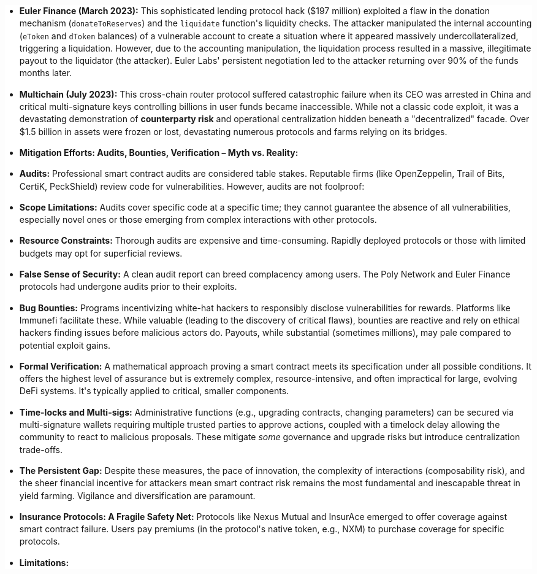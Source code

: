 *   **Euler Finance (March 2023):** This sophisticated lending protocol hack ($197 million) exploited a flaw in the donation mechanism (`donateToReserves`) and the `liquidate` function's liquidity checks. The attacker manipulated the internal accounting (`eToken` and `dToken` balances) of a vulnerable account to create a situation where it appeared massively undercollateralized, triggering a liquidation. However, due to the accounting manipulation, the liquidation process resulted in a massive, illegitimate payout to the liquidator (the attacker). Euler Labs' persistent negotiation led to the attacker returning over 90% of the funds months later.

*   **Multichain (July 2023):** This cross-chain router protocol suffered catastrophic failure when its CEO was arrested in China and critical multi-signature keys controlling billions in user funds became inaccessible. While not a classic code exploit, it was a devastating demonstration of **counterparty risk** and operational centralization hidden beneath a "decentralized" facade. Over $1.5 billion in assets were frozen or lost, devastating numerous protocols and farms relying on its bridges.

*   **Mitigation Efforts: Audits, Bounties, Verification – Myth vs. Reality:**

*   **Audits:** Professional smart contract audits are considered table stakes. Reputable firms (like OpenZeppelin, Trail of Bits, CertiK, PeckShield) review code for vulnerabilities. However, audits are not foolproof:

*   **Scope Limitations:** Audits cover specific code at a specific time; they cannot guarantee the absence of all vulnerabilities, especially novel ones or those emerging from complex interactions with other protocols.

*   **Resource Constraints:** Thorough audits are expensive and time-consuming. Rapidly deployed protocols or those with limited budgets may opt for superficial reviews.

*   **False Sense of Security:** A clean audit report can breed complacency among users. The Poly Network and Euler Finance protocols had undergone audits prior to their exploits.

*   **Bug Bounties:** Programs incentivizing white-hat hackers to responsibly disclose vulnerabilities for rewards. Platforms like Immunefi facilitate these. While valuable (leading to the discovery of critical flaws), bounties are reactive and rely on ethical hackers finding issues before malicious actors do. Payouts, while substantial (sometimes millions), may pale compared to potential exploit gains.

*   **Formal Verification:** A mathematical approach proving a smart contract meets its specification under all possible conditions. It offers the highest level of assurance but is extremely complex, resource-intensive, and often impractical for large, evolving DeFi systems. It's typically applied to critical, smaller components.

*   **Time-locks and Multi-sigs:** Administrative functions (e.g., upgrading contracts, changing parameters) can be secured via multi-signature wallets requiring multiple trusted parties to approve actions, coupled with a timelock delay allowing the community to react to malicious proposals. These mitigate *some* governance and upgrade risks but introduce centralization trade-offs.

*   **The Persistent Gap:** Despite these measures, the pace of innovation, the complexity of interactions (composability risk), and the sheer financial incentive for attackers mean smart contract risk remains the most fundamental and inescapable threat in yield farming. Vigilance and diversification are paramount.

*   **Insurance Protocols: A Fragile Safety Net:** Protocols like Nexus Mutual and InsurAce emerged to offer coverage against smart contract failure. Users pay premiums (in the protocol's native token, e.g., NXM) to purchase coverage for specific protocols.

*   **Limitations:**
